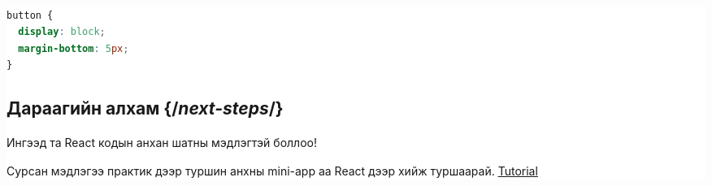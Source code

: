 ```css
button {
  display: block;
  margin-bottom: 5px;
}
```

</Sandpack>

## Дараагийн алхам {/*next-steps*/}

Ингээд та React кодын анхан шатны мэдлэгтэй боллоо!

Сурсан мэдлэгээ практик дээр туршин анхны mini-app аа React дээр хийж туршаарай. [Tutorial](/learn/tutorial-tic-tac-toe)